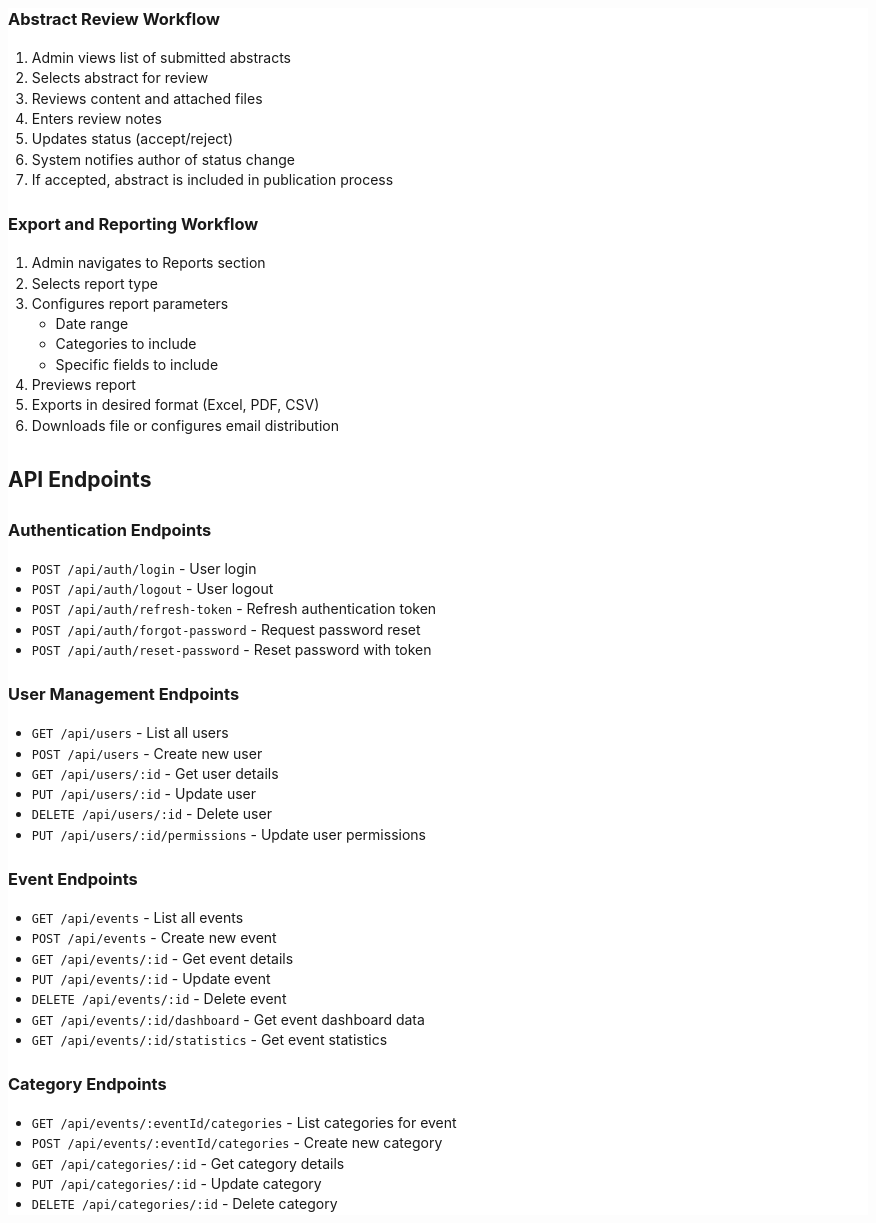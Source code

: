 ### Abstract Review Workflow
1. Admin views list of submitted abstracts
2. Selects abstract for review
3. Reviews content and attached files
4. Enters review notes
5. Updates status (accept/reject)
6. System notifies author of status change
7. If accepted, abstract is included in publication process

### Export and Reporting Workflow
1. Admin navigates to Reports section
2. Selects report type
3. Configures report parameters
   - Date range
   - Categories to include
   - Specific fields to include
4. Previews report
5. Exports in desired format (Excel, PDF, CSV)
6. Downloads file or configures email distribution

## API Endpoints

### Authentication Endpoints
- `POST /api/auth/login` - User login
- `POST /api/auth/logout` - User logout
- `POST /api/auth/refresh-token` - Refresh authentication token
- `POST /api/auth/forgot-password` - Request password reset
- `POST /api/auth/reset-password` - Reset password with token

### User Management Endpoints
- `GET /api/users` - List all users
- `POST /api/users` - Create new user
- `GET /api/users/:id` - Get user details
- `PUT /api/users/:id` - Update user
- `DELETE /api/users/:id` - Delete user
- `PUT /api/users/:id/permissions` - Update user permissions

### Event Endpoints
- `GET /api/events` - List all events
- `POST /api/events` - Create new event
- `GET /api/events/:id` - Get event details
- `PUT /api/events/:id` - Update event
- `DELETE /api/events/:id` - Delete event
- `GET /api/events/:id/dashboard` - Get event dashboard data
- `GET /api/events/:id/statistics` - Get event statistics

### Category Endpoints
- `GET /api/events/:eventId/categories` - List categories for event
- `POST /api/events/:eventId/categories` - Create new category
- `GET /api/categories/:id` - Get category details
- `PUT /api/categories/:id` - Update category
- `DELETE /api/categories/:id` - Delete category
